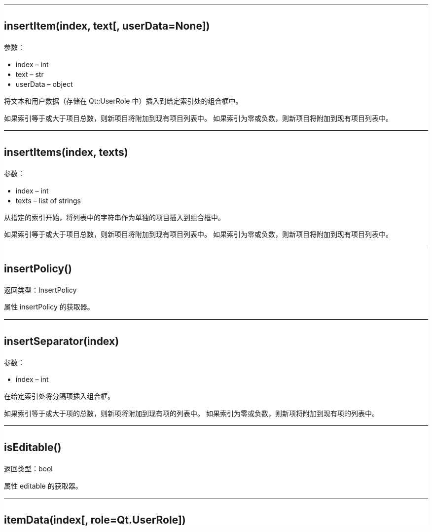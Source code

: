 
--------------------------------
## insertItem(index, text[, userData=None])

参数：

- index – int
- text – str
- userData – object

将文本和用户数据（存储在 Qt::UserRole 中）插入到给定索引处的组合框中。

如果索引等于或大于项目总数，则新项目将附加到现有项目列表中。 如果索引为零或负数，则新项目将附加到现有项目列表中。


--------------------------------
## insertItems(index, texts)

参数：

- index – int
- texts – list of strings

从指定的索引开始，将列表中的字符串作为单独的项目插入到组合框中。

如果索引等于或大于项目总数，则新项目将附加到现有项目列表中。 如果索引为零或负数，则新项目将附加到现有项目列表中。


--------------------------------
## insertPolicy()

返回类型：InsertPolicy

属性 insertPolicy 的获取器。


--------------------------------
## insertSeparator(index)

参数：

- index – int

在给定索引处将分隔项插入组合框。

如果索引等于或大于项的总数，则新项将附加到现有项的列表中。 如果索引为零或负数，则新项将附加到现有项的列表中。


--------------------------------
## isEditable()

返回类型：bool

属性 editable 的获取器。


--------------------------------
## itemData(index[, role=Qt.UserRole])
